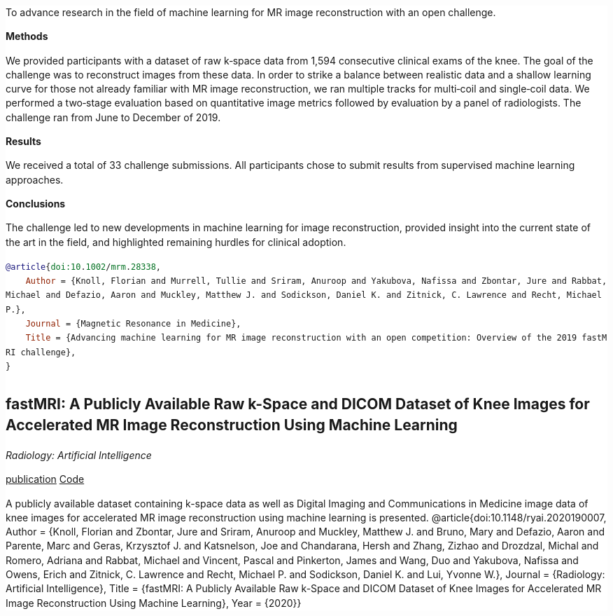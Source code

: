 To advance research in the field of machine learning for MR image reconstruction with an open challenge.

**Methods**

We provided participants with a dataset of raw k‐space data from 1,594 consecutive clinical exams of the knee. The goal of the challenge was to reconstruct images from these data. In order to strike a balance between realistic data and a shallow learning curve for those not already familiar with MR image reconstruction, we ran multiple tracks for multi‐coil and single‐coil data. We performed a two‐stage evaluation based on quantitative image metrics followed by evaluation by a panel of radiologists. The challenge ran from June to December of 2019.

**Results**

We received a total of 33 challenge submissions. All participants chose to submit results from supervised machine learning approaches.

**Conclusions**

The challenge led to new developments in machine learning for image reconstruction, provided insight into the current state of the art in the field, and highlighted remaining hurdles for clinical adoption.
```BibTeX
@article{doi:10.1002/mrm.28338, 
    Author = {Knoll, Florian and Murrell, Tullie and Sriram, Anuroop and Yakubova, Nafissa and Zbontar, Jure and Rabbat, Michael and Defazio, Aaron and Muckley, Matthew J. and Sodickson, Daniel K. and Zitnick, C. Lawrence and Recht, Michael P.}, 
    Journal = {Magnetic Resonance in Medicine}, 
    Title = {Advancing machine learning for MR image reconstruction with an open competition: Overview of the 2019 fastMRI challenge},
}
```

## fastMRI: A Publicly Available Raw k-Space and DICOM Dataset of Knee Images for Accelerated MR Image Reconstruction Using Machine Learning
*Radiology: Artificial Intelligence*

[publication](https://pubs.rsna.org/doi/10.1148/ryai.2020190007) [Code](https://github.com/facebookresearch/fastMRI)

A publicly available dataset containing k-space data as well as Digital Imaging and Communications in Medicine image data of knee images for accelerated MR image reconstruction using machine learning is presented.
@article{doi:10.1148/ryai.2020190007, 
Author = {Knoll, Florian and Zbontar, Jure and Sriram, Anuroop and Muckley, Matthew J. and Bruno, Mary and Defazio, Aaron and Parente, Marc and Geras, Krzysztof J. and Katsnelson, Joe and Chandarana, Hersh and Zhang, Zizhao and Drozdzal, Michal and Romero, Adriana and Rabbat, Michael and Vincent, Pascal and Pinkerton, James and Wang, Duo and Yakubova, Nafissa and Owens, Erich and Zitnick, C. Lawrence and Recht, Michael P. and Sodickson, Daniel K. and Lui, Yvonne W.}, 
Journal = {Radiology: Artificial Intelligence},
Title = {fastMRI: A Publicly Available Raw k-Space and DICOM Dataset of Knee Images for Accelerated MR Image Reconstruction Using Machine Learning}, 
Year = {2020}}
